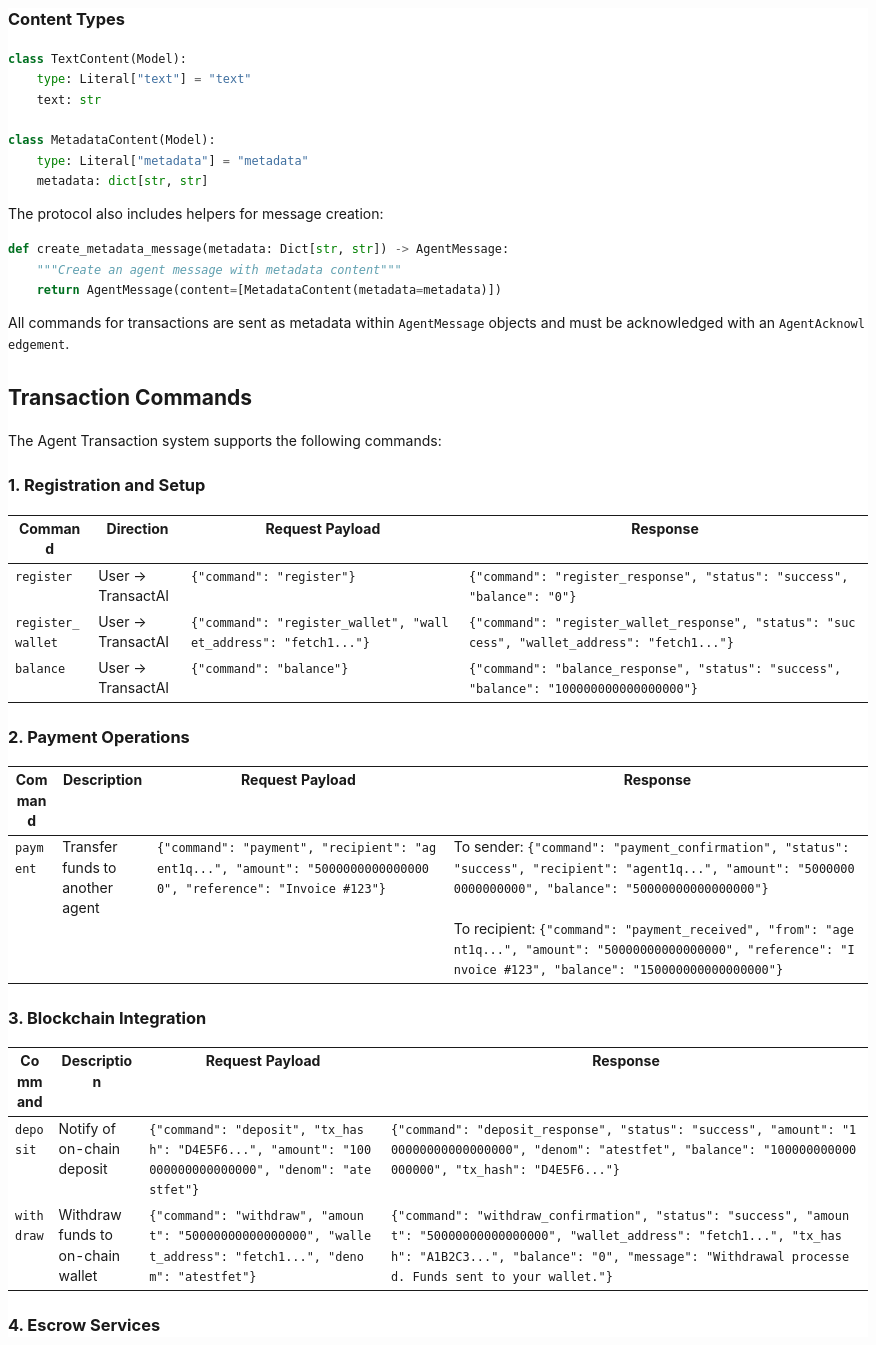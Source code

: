 ### Content Types

```python
class TextContent(Model):
    type: Literal["text"] = "text"
    text: str

class MetadataContent(Model):
    type: Literal["metadata"] = "metadata"
    metadata: dict[str, str]
```

The protocol also includes helpers for message creation:

```python
def create_metadata_message(metadata: Dict[str, str]) -> AgentMessage:
    """Create an agent message with metadata content"""
    return AgentMessage(content=[MetadataContent(metadata=metadata)])
```

All commands for transactions are sent as metadata within `AgentMessage` objects and must be acknowledged with an `AgentAcknowledgement`.

## Transaction Commands

The Agent Transaction system supports the following commands:

### 1. Registration and Setup

| Command | Direction | Request Payload | Response |
|---------|-----------|----------------|----------|
| `register` | User → TransactAI | `{"command": "register"}` | `{"command": "register_response", "status": "success", "balance": "0"}` |
| `register_wallet` | User → TransactAI | `{"command": "register_wallet", "wallet_address": "fetch1..."}` | `{"command": "register_wallet_response", "status": "success", "wallet_address": "fetch1..."}` |
| `balance` | User → TransactAI | `{"command": "balance"}` | `{"command": "balance_response", "status": "success", "balance": "100000000000000000"}` |

### 2. Payment Operations

| Command | Description | Request Payload | Response |
|---------|-------------|----------------|----------|
| `payment` | Transfer funds to another agent | `{"command": "payment", "recipient": "agent1q...", "amount": "50000000000000000", "reference": "Invoice #123"}` | To sender: `{"command": "payment_confirmation", "status": "success", "recipient": "agent1q...", "amount": "50000000000000000", "balance": "50000000000000000"}` <br/><br/> To recipient: `{"command": "payment_received", "from": "agent1q...", "amount": "50000000000000000", "reference": "Invoice #123", "balance": "150000000000000000"}` |

### 3. Blockchain Integration

| Command | Description | Request Payload | Response |
|---------|-------------|----------------|----------|
| `deposit` | Notify of on-chain deposit | `{"command": "deposit", "tx_hash": "D4E5F6...", "amount": "100000000000000000", "denom": "atestfet"}` | `{"command": "deposit_response", "status": "success", "amount": "100000000000000000", "denom": "atestfet", "balance": "100000000000000000", "tx_hash": "D4E5F6..."}` |
| `withdraw` | Withdraw funds to on-chain wallet | `{"command": "withdraw", "amount": "50000000000000000", "wallet_address": "fetch1...", "denom": "atestfet"}` | `{"command": "withdraw_confirmation", "status": "success", "amount": "50000000000000000", "wallet_address": "fetch1...", "tx_hash": "A1B2C3...", "balance": "0", "message": "Withdrawal processed. Funds sent to your wallet."}` |

### 4. Escrow Services
